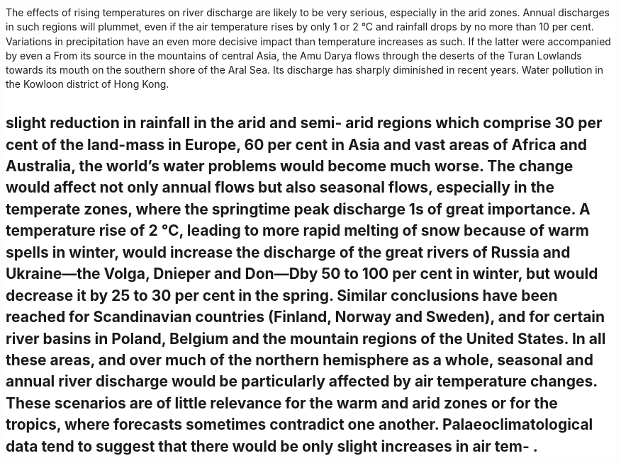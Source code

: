 The effects of rising temperatures on river 
discharge are likely to be very serious, especially 
in the arid zones. Annual discharges in such 
regions will plummet, even if the air temperature 
rises by only 1 or 2 °C and rainfall drops by no 
more than 10 per cent. 
Variations in precipitation have an even more 
decisive impact than temperature increases as 
such. If the latter were accompanied by even a 
From its source in the 
mountains of central Asia, 
the Amu Darya flows 
through the deserts of the 
Turan Lowlands towards 
its mouth on the southern 
shore of the Aral Sea. Its 
discharge has sharply 
diminished in recent years. 
Water pollution in the 
Kowloon district of Hong 
Kong. 
  
 
slight reduction in rainfall in the arid and semi- 
arid regions which comprise 30 per cent of the 
land-mass in Europe, 60 per cent in Asia and 
vast areas of Africa and Australia, the world’s 
water problems would become much worse. The 
change would affect not only annual flows but 
also seasonal flows, especially in the temperate 
zones, where the springtime peak discharge 1s 
of great importance. 
A temperature rise of 2 °C, leading to more 
rapid melting of snow because of warm spells in 
winter, would increase the discharge of the great 
rivers of Russia and Ukraine—the Volga, Dnieper 
and Don—Dby 50 to 100 per cent in winter, but 
would decrease it by 25 to 30 per cent in the 
spring. Similar conclusions have been reached 
for Scandinavian countries (Finland, Norway 
and Sweden), and for certain river basins in 
Poland, Belgium and the mountain regions of 
the United States. In all these areas, and over 
much of the northern hemisphere as a whole, 
seasonal and annual river discharge would be 
particularly affected by air temperature changes. 
These scenarios are of little relevance for the 
warm and arid zones or for the tropics, where 
forecasts sometimes contradict one another. 
Palaeoclimatological data tend to suggest that 
there would be only slight increases in air tem- . 
-
